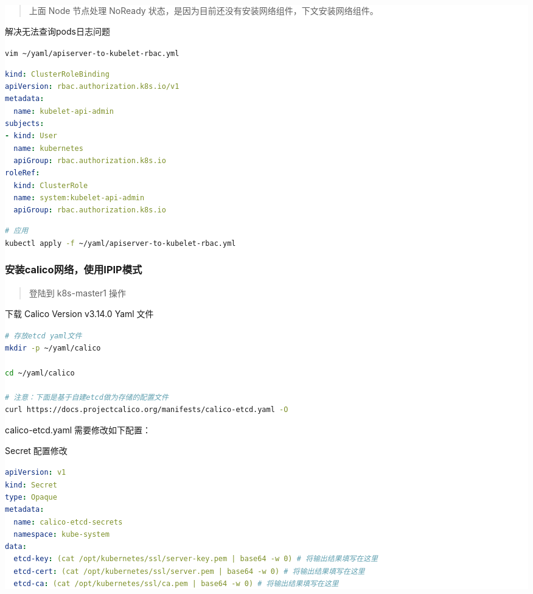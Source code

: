 > 上面 Node 节点处理 NoReady 状态，是因为目前还没有安装网络组件，下文安装网络组件。

解决无法查询pods日志问题

```bash
vim ~/yaml/apiserver-to-kubelet-rbac.yml
```

```yaml
kind: ClusterRoleBinding
apiVersion: rbac.authorization.k8s.io/v1
metadata:
  name: kubelet-api-admin
subjects:
- kind: User
  name: kubernetes
  apiGroup: rbac.authorization.k8s.io
roleRef:
  kind: ClusterRole
  name: system:kubelet-api-admin
  apiGroup: rbac.authorization.k8s.io
```

```bash
# 应用
kubectl apply -f ~/yaml/apiserver-to-kubelet-rbac.yml
```

### 安装calico网络，使用IPIP模式

> 登陆到 k8s-master1 操作

下载 Calico Version v3.14.0 Yaml 文件

```bash
# 存放etcd yaml文件
mkdir -p ~/yaml/calico

cd ~/yaml/calico

# 注意：下面是基于自建etcd做为存储的配置文件
curl https://docs.projectcalico.org/manifests/calico-etcd.yaml -O
```

calico-etcd.yaml 需要修改如下配置：

Secret 配置修改

```yaml
apiVersion: v1
kind: Secret
type: Opaque
metadata:
  name: calico-etcd-secrets
  namespace: kube-system
data:
  etcd-key: (cat /opt/kubernetes/ssl/server-key.pem | base64 -w 0) # 将输出结果填写在这里
  etcd-cert: (cat /opt/kubernetes/ssl/server.pem | base64 -w 0) # 将输出结果填写在这里
  etcd-ca: (cat /opt/kubernetes/ssl/ca.pem | base64 -w 0) # 将输出结果填写在这里
```
